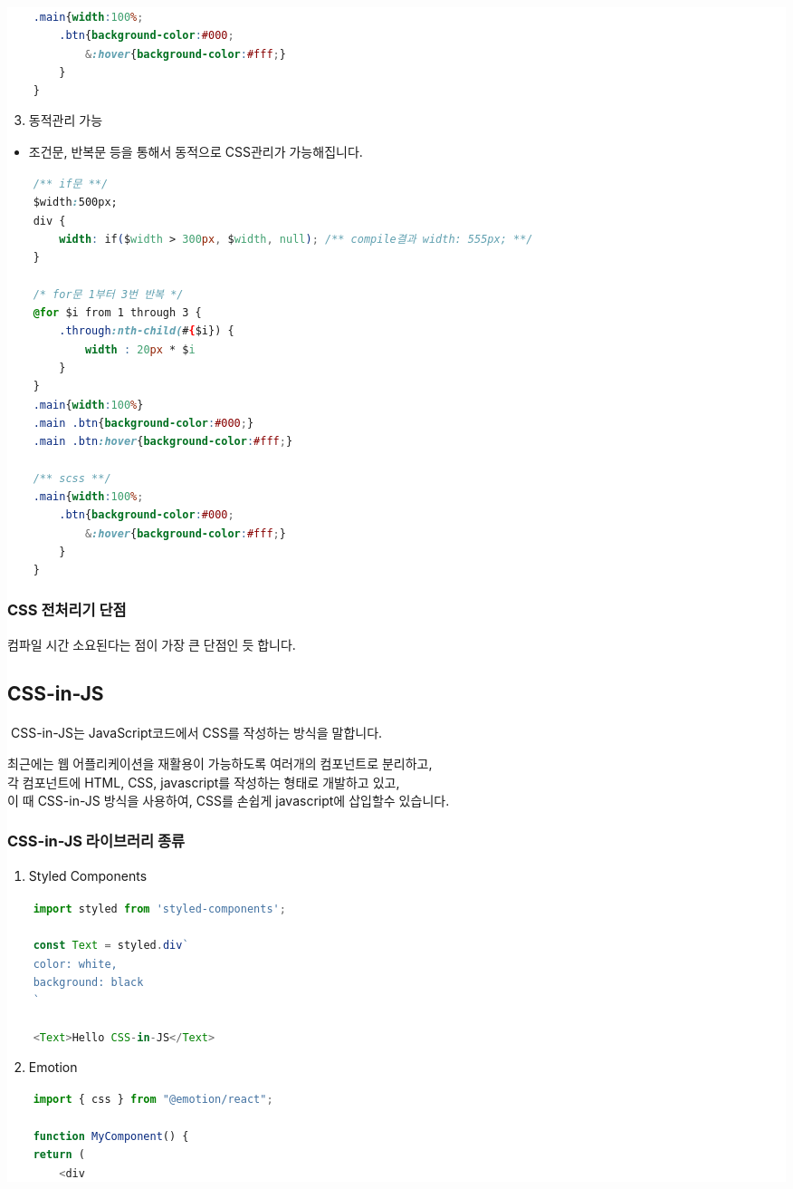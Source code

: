 ```css
    .main{width:100%;
        .btn{background-color:#000;
            &:hover{background-color:#fff;}
        }
    }
```
3. 동적관리 가능
 - 조건문, 반복문 등을 통해서 동적으로 CSS관리가 가능해집니다.
```css
    /** if문 **/
    $width:500px;
    div {
        width: if($width > 300px, $width, null); /** compile결과 width: 555px; **/
    }

    /* for문 1부터 3번 반복 */
    @for $i from 1 through 3 {
        .through:nth-child(#{$i}) {
            width : 20px * $i
        }
    }
    .main{width:100%}
    .main .btn{background-color:#000;}
    .main .btn:hover{background-color:#fff;}

    /** scss **/
    .main{width:100%;
        .btn{background-color:#000;
            &:hover{background-color:#fff;}
        }
    }
```
### CSS 전처리기 단점
컴파일 시간 소요된다는 점이 가장 큰 단점인 듯 합니다.

## CSS-in-JS
<img scr="https://so-so.dev/static/989e1455f1294d821c2ca97575c82859/00d43/what-is-css-in-js.png" alt="">
CSS-in-JS는 JavaScript코드에서 CSS를 작성하는 방식을 말합니다.  


최근에는 웹 어플리케이션을 재활용이 가능하도록 여러개의 컴포넌트로 분리하고,   
각 컴포넌트에 HTML, CSS, javascript를 작성하는 형태로 개발하고 있고,   
이 때 CSS-in-JS 방식을 사용하여, CSS를 손쉽게 javascript에 삽입할수 있습니다.

### CSS-in-JS 라이브러리 종류
1. Styled Components
```javascript
    import styled from 'styled-components';

    const Text = styled.div`
    color: white,
    background: black
    `

    <Text>Hello CSS-in-JS</Text>
```
2. Emotion
```javascript
    import { css } from "@emotion/react";

    function MyComponent() {
    return (
        <div
```